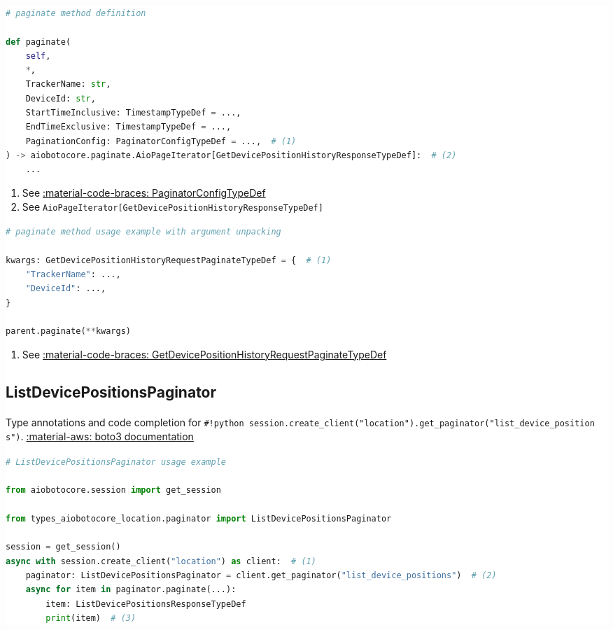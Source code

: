 ```python
# paginate method definition

def paginate(
    self,
    *,
    TrackerName: str,
    DeviceId: str,
    StartTimeInclusive: TimestampTypeDef = ...,
    EndTimeExclusive: TimestampTypeDef = ...,
    PaginationConfig: PaginatorConfigTypeDef = ...,  # (1)
) -> aiobotocore.paginate.AioPageIterator[GetDevicePositionHistoryResponseTypeDef]:  # (2)
    ...
```

1. See [:material-code-braces: PaginatorConfigTypeDef](./type_defs.md#paginatorconfigtypedef)
2. See `AioPageIterator[GetDevicePositionHistoryResponseTypeDef]`


```python
# paginate method usage example with argument unpacking

kwargs: GetDevicePositionHistoryRequestPaginateTypeDef = {  # (1)
    "TrackerName": ...,
    "DeviceId": ...,
}

parent.paginate(**kwargs)
```

1. See [:material-code-braces: GetDevicePositionHistoryRequestPaginateTypeDef](./type_defs.md#getdevicepositionhistoryrequestpaginatetypedef)
## ListDevicePositionsPaginator

Type annotations and code completion for `#!python session.create_client("location").get_paginator("list_device_positions")`.
[:material-aws: boto3 documentation](https://boto3.amazonaws.com/v1/documentation/api/latest/reference/services/location/paginator/ListDevicePositions.html#LocationService.Paginator.ListDevicePositions)

```python
# ListDevicePositionsPaginator usage example

from aiobotocore.session import get_session

from types_aiobotocore_location.paginator import ListDevicePositionsPaginator

session = get_session()
async with session.create_client("location") as client:  # (1)
    paginator: ListDevicePositionsPaginator = client.get_paginator("list_device_positions")  # (2)
    async for item in paginator.paginate(...):
        item: ListDevicePositionsResponseTypeDef
        print(item)  # (3)
```

